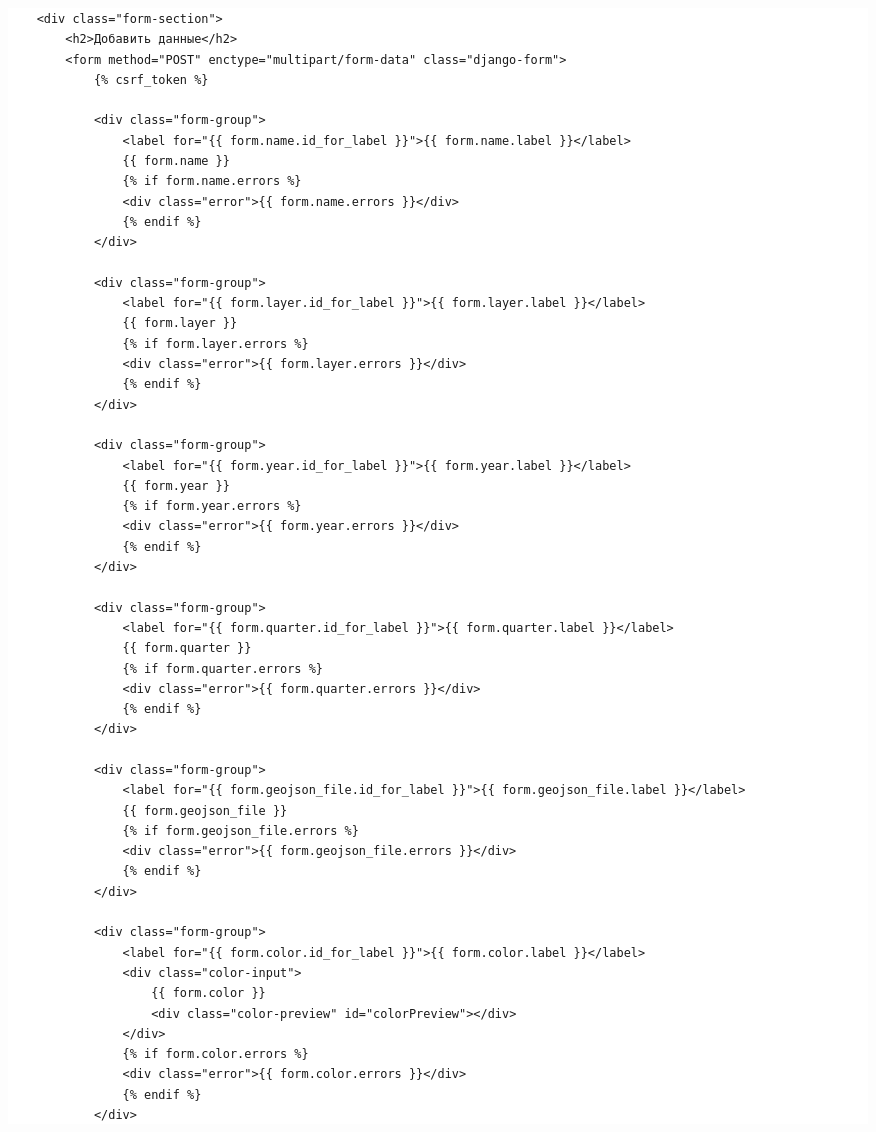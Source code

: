        
        <div class="form-section">
            <h2>Добавить данные</h2>
            <form method="POST" enctype="multipart/form-data" class="django-form">
                {% csrf_token %}
                
                <div class="form-group">
                    <label for="{{ form.name.id_for_label }}">{{ form.name.label }}</label>
                    {{ form.name }}
                    {% if form.name.errors %}
                    <div class="error">{{ form.name.errors }}</div>
                    {% endif %}
                </div>
                
                <div class="form-group">
                    <label for="{{ form.layer.id_for_label }}">{{ form.layer.label }}</label>
                    {{ form.layer }}
                    {% if form.layer.errors %}
                    <div class="error">{{ form.layer.errors }}</div>
                    {% endif %}
                </div>
                
                <div class="form-group">
                    <label for="{{ form.year.id_for_label }}">{{ form.year.label }}</label>
                    {{ form.year }}
                    {% if form.year.errors %}
                    <div class="error">{{ form.year.errors }}</div>
                    {% endif %}
                </div>
                
                <div class="form-group">
                    <label for="{{ form.quarter.id_for_label }}">{{ form.quarter.label }}</label>
                    {{ form.quarter }}
                    {% if form.quarter.errors %}
                    <div class="error">{{ form.quarter.errors }}</div>
                    {% endif %}
                </div>
                
                <div class="form-group">
                    <label for="{{ form.geojson_file.id_for_label }}">{{ form.geojson_file.label }}</label>
                    {{ form.geojson_file }}
                    {% if form.geojson_file.errors %}
                    <div class="error">{{ form.geojson_file.errors }}</div>
                    {% endif %}
                </div>
                
                <div class="form-group">
                    <label for="{{ form.color.id_for_label }}">{{ form.color.label }}</label>
                    <div class="color-input">
                        {{ form.color }}
                        <div class="color-preview" id="colorPreview"></div>
                    </div>
                    {% if form.color.errors %}
                    <div class="error">{{ form.color.errors }}</div>
                    {% endif %}
                </div>
                